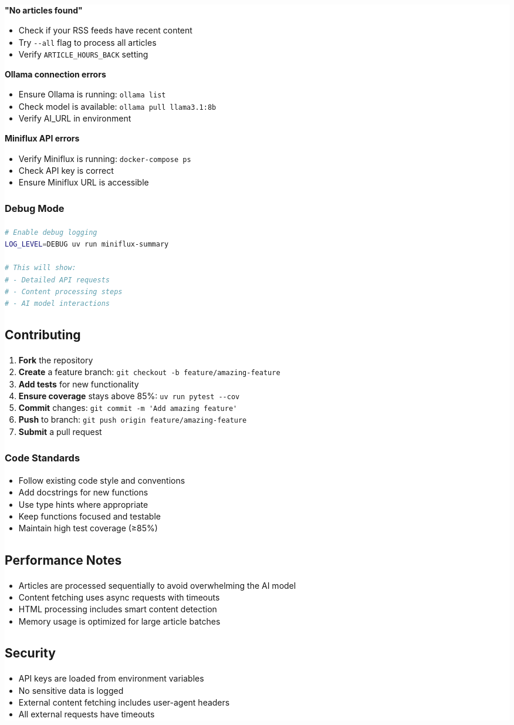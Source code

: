 **"No articles found"**
- Check if your RSS feeds have recent content
- Try `--all` flag to process all articles
- Verify `ARTICLE_HOURS_BACK` setting

**Ollama connection errors**
- Ensure Ollama is running: `ollama list`
- Check model is available: `ollama pull llama3.1:8b`
- Verify AI_URL in environment

**Miniflux API errors**
- Verify Miniflux is running: `docker-compose ps`
- Check API key is correct
- Ensure Miniflux URL is accessible

### Debug Mode

```bash
# Enable debug logging
LOG_LEVEL=DEBUG uv run miniflux-summary

# This will show:
# - Detailed API requests
# - Content processing steps
# - AI model interactions
```

## Contributing

1. **Fork** the repository
2. **Create** a feature branch: `git checkout -b feature/amazing-feature`
3. **Add tests** for new functionality
4. **Ensure coverage** stays above 85%: `uv run pytest --cov`
5. **Commit** changes: `git commit -m 'Add amazing feature'`
6. **Push** to branch: `git push origin feature/amazing-feature`
7. **Submit** a pull request

### Code Standards

- Follow existing code style and conventions
- Add docstrings for new functions
- Use type hints where appropriate
- Keep functions focused and testable
- Maintain high test coverage (≥85%)

## Performance Notes

- Articles are processed sequentially to avoid overwhelming the AI model
- Content fetching uses async requests with timeouts
- HTML processing includes smart content detection
- Memory usage is optimized for large article batches

## Security

- API keys are loaded from environment variables
- No sensitive data is logged
- External content fetching includes user-agent headers
- All external requests have timeouts
